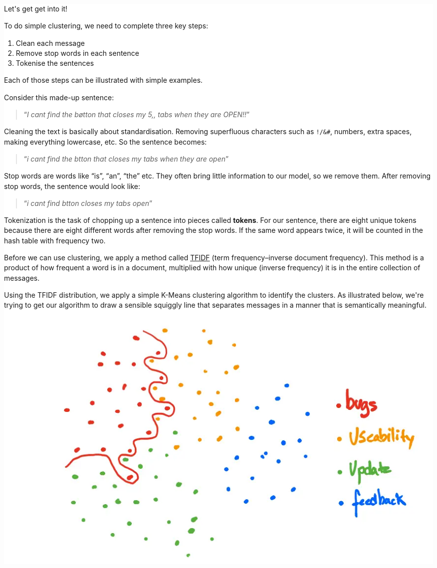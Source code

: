 Let's get get into it!

To do simple clustering, we need to complete three key steps:

1. Clean each message
2. Remove stop words in each sentence
3. Tokenise the sentences

Each of those steps can be illustrated with simple examples.

Consider this made-up sentence:

> “_I cant find the bøtton that closes my 5,, tabs when they are OPEN!!_”

Cleaning the text is basically about standardisation. Removing superfluous characters such as `!/&#`, numbers, extra spaces, making everything lowercase, etc. So the sentence becomes:

> “_i cant find the btton that closes my tabs when they are open_”

Stop words are words like “is”, “an”, “the” etc. They often bring little information to our model, so we remove them. After removing stop words, the sentence would look like:

> “_i cant find btton closes my tabs open_”

Tokenization is the task of chopping up a sentence into pieces called **tokens**. For our sentence, there are eight unique tokens because there are eight different words after removing the stop words. If the same word appears twice, it will be counted in the hash table with frequency two.

Before we can use clustering, we apply a method called [TFIDF](http://www.tfidf.com/) (term frequency–inverse document frequency). This method is a product of how frequent a word is in a document, multiplied with how unique (inverse frequency) it is in the entire collection of messages.

Using the TFIDF distribution, we apply a simple K-Means clustering algorithm to identify the clusters. As illustrated below, we're trying to get our algorithm to draw a sensible squiggly line that separates messages in a manner that is semantically meaningful.

![Message clusters](cluster_1.webp)
